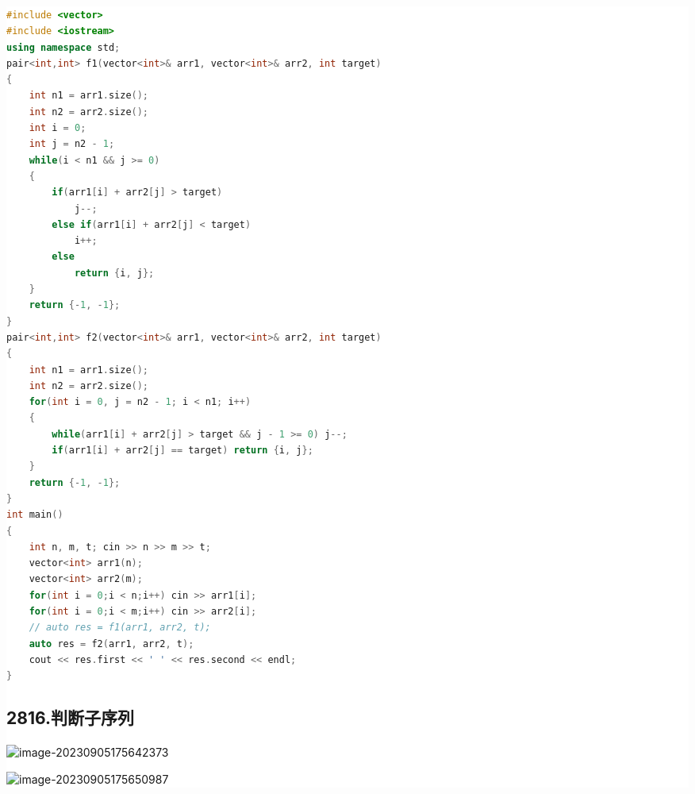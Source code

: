 ```c++
#include <vector>
#include <iostream>
using namespace std;
pair<int,int> f1(vector<int>& arr1, vector<int>& arr2, int target)
{
    int n1 = arr1.size();
    int n2 = arr2.size();
    int i = 0;
    int j = n2 - 1;
    while(i < n1 && j >= 0)
    {
        if(arr1[i] + arr2[j] > target)
            j--;
        else if(arr1[i] + arr2[j] < target)
            i++;
        else
            return {i, j};
    }
    return {-1, -1};
}
pair<int,int> f2(vector<int>& arr1, vector<int>& arr2, int target)
{
    int n1 = arr1.size();
    int n2 = arr2.size();
    for(int i = 0, j = n2 - 1; i < n1; i++)
    {
        while(arr1[i] + arr2[j] > target && j - 1 >= 0) j--;
        if(arr1[i] + arr2[j] == target) return {i, j};
    }
    return {-1, -1};
}
int main()
{
    int n, m, t; cin >> n >> m >> t;
    vector<int> arr1(n);
    vector<int> arr2(m);
    for(int i = 0;i < n;i++) cin >> arr1[i];
    for(int i = 0;i < m;i++) cin >> arr2[i];
    // auto res = f1(arr1, arr2, t);
    auto res = f2(arr1, arr2, t);
    cout << res.first << ' ' << res.second << endl;
}
```

## 2816.判断子序列

![image-20230905175642373](C:\Users\dell\AppData\Roaming\Typora\typora-user-images\image-20230905175642373.png)

![image-20230905175650987](C:\Users\dell\AppData\Roaming\Typora\typora-user-images\image-20230905175650987.png)
